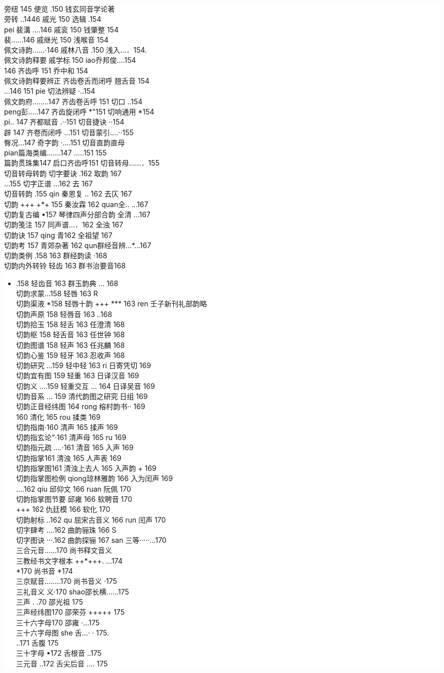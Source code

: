 旁纽 145 便览 .150 钱玄同音学论著  
旁转 ..1446 戚光 150 选辑 .154  
pei 裴溝 ....146 戚衮 150 钱肇整 154  
裴……146 戚继光 150 浅喉音 154  
佩文诗韵……·146 戚林八音 .150 浅入…．154.  
佩文诗韵释要 戚学标 150 iao乔邦俊.…154  
146 齐齿呼 151 乔中和 154  
佩文诗韵释要辨正 齐齿卷舌而闭呼 翘舌音 154  
...146 151 pie 切法辨疑 ·..154  
佩文韵府……..147 齐齿卷舌呼 151 切口 ..154  
peng彭.....147 齐齿旋闭呼 \*"151 切响通用 \*154  
pi.. 147 齐都赋音 .··151 切音捷诀 ··154  
辟 147 齐卷而闭呼 ...151 切音蒙引.…··155  
臀况…147 奇字韵 ·….151 切音直韵直母  
pian篇海类编…....147 .....151 155  
篇韵贯珠集147 启口齐齿呼151 切音转母……．155  
切音转母转韵 切字要诀 .162 取韵 167  
…155 切字正谱 ...162 去 167  
切音转韵 .155 qin 秦恩复 .. 162 去仄 167  
切韵 +++ +\*+ 155 秦汝霖 162 quan全.. ...167  
切韵复古编 ▪157 琴律四声分部合韵 全清 ...167  
切韵笺注 157 同声谱…．162 全浊 167  
切韵诀 157 qing 青162 全祖望 167  
切韵考 157 青郊杂著 162 qun群经音辨…\*…167  
切韵类例 .158 163 群经韵读 ·168  
切韵内外转铃 轻齿 163 群书治要音168  
+ .158 轻齿音 163 群玉韵典 ... 168  
切韵求蒙…158 轻唇 163 R  
切韵渠液 \*158 轻唇十韵 +++ \*\*\* 163 ren 壬子新刊礼部韵略  
切韵声原 158 轻唇音 163 ..168  
切韵拾玉 158 轻舌 163 任澄清 168  
切韵枢 158 轻舌音 163 任世钟 168  
切韵图谱 158 轻声 163 任兆麟 168  
切韵心鉴 159 轻牙 163 忍收声 168  
切韵研究 ...159 轻中轻 163 ri 日寄凭切 169  
切韵宜有图 159 轻重 163 日译汉音 169  
切韵义 ....159 轻重交互 ... 164 日译吴音 169  
切韵音系 ... 159 清代韵图之研究 日组 169  
切韵正音经纬图 164 rong 榕村韵书·· 169  
160 清化 165 rou 揉类 169  
切韵指南·160 清声 165 揉声 169  
切韵指玄论“·161 清声母 165 ru 169  
切韵指元疏 .…·161 清音 165 入声 169  
切韵指掌161 清浊 165 人声表 169  
切韵指掌图161 清浊上去人 165 入声韵 + 169  
切韵指掌图检例 qiong琼林雅韵 166 入为闰声 169  
....162 qiu 邱仰文 166 ruan 阮佩 170  
切韵指掌图节要 邱雍 166 软聘音 170  
+++ 162 仇廷模 166 软化 170  
切韵射标 ..162 qu 屈宋古音义 166 run 闰声 170  
切字肆考 ....162 曲韵骊珠 166 S  
切字图诀 ···.162 曲韵探骊 167 san 三等·····…170  
三合元音……170 尚书释文音义  
三教经书文字根本 ++\*+++. …174  
\*170 尚书音 \*174  
三京赋音….….170 尚书音义 ·175  
三礼音义 义·170 shao邵长横..….175  
三声 . .70 邵光祖 175  
三声经纬图170 邵荣芬 +++++ 175  
三十六字母170 邵雍 ·…175  
三十六字母图 she 舌…· · 175.  
..171 舌腹 175  
三十字母 ▪172 舌根音 ..175  
三元音 ..172 舌尖后音 .... 175  